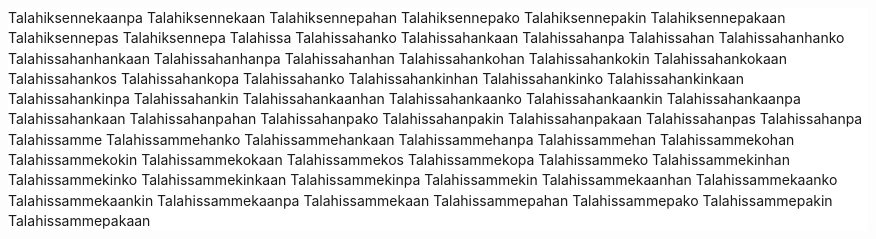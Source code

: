 Talahiksennekaanpa
Talahiksennekaan
Talahiksennepahan
Talahiksennepako
Talahiksennepakin
Talahiksennepakaan
Talahiksennepas
Talahiksennepa
Talahissa
Talahissahanko
Talahissahankaan
Talahissahanpa
Talahissahan
Talahissahanhanko
Talahissahanhankaan
Talahissahanhanpa
Talahissahanhan
Talahissahankohan
Talahissahankokin
Talahissahankokaan
Talahissahankos
Talahissahankopa
Talahissahanko
Talahissahankinhan
Talahissahankinko
Talahissahankinkaan
Talahissahankinpa
Talahissahankin
Talahissahankaanhan
Talahissahankaanko
Talahissahankaankin
Talahissahankaanpa
Talahissahankaan
Talahissahanpahan
Talahissahanpako
Talahissahanpakin
Talahissahanpakaan
Talahissahanpas
Talahissahanpa
Talahissamme
Talahissammehanko
Talahissammehankaan
Talahissammehanpa
Talahissammehan
Talahissammekohan
Talahissammekokin
Talahissammekokaan
Talahissammekos
Talahissammekopa
Talahissammeko
Talahissammekinhan
Talahissammekinko
Talahissammekinkaan
Talahissammekinpa
Talahissammekin
Talahissammekaanhan
Talahissammekaanko
Talahissammekaankin
Talahissammekaanpa
Talahissammekaan
Talahissammepahan
Talahissammepako
Talahissammepakin
Talahissammepakaan